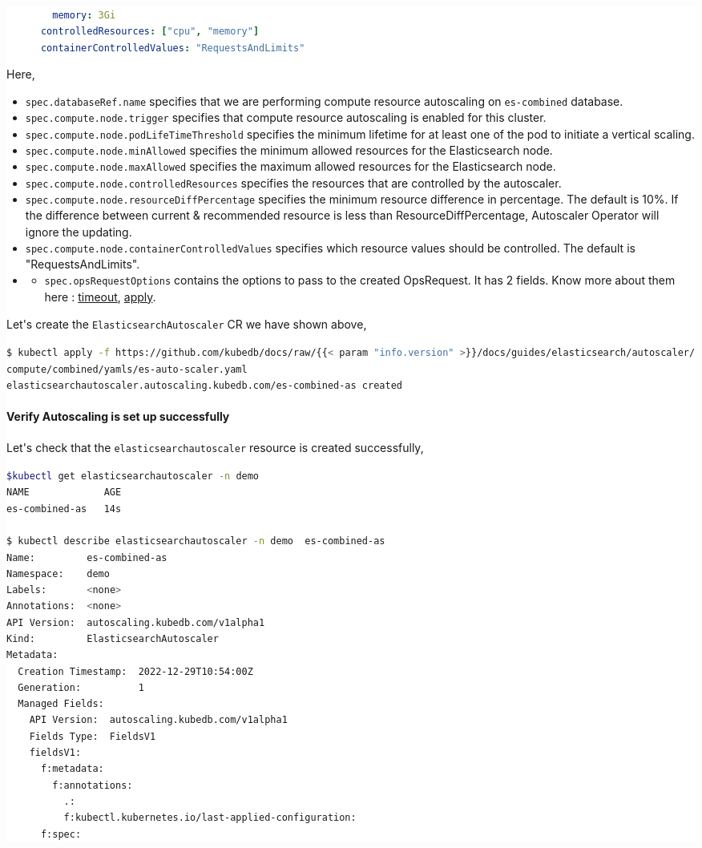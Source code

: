 ```yaml
        memory: 3Gi
      controlledResources: ["cpu", "memory"]
      containerControlledValues: "RequestsAndLimits"
```

Here,

- `spec.databaseRef.name` specifies that we are performing compute resource autoscaling on `es-combined` database.
- `spec.compute.node.trigger` specifies that compute resource autoscaling is enabled for this cluster.
- `spec.compute.node.podLifeTimeThreshold` specifies the minimum lifetime for at least one of the pod to initiate a vertical scaling.
- `spec.compute.node.minAllowed` specifies the minimum allowed resources for the Elasticsearch node.
- `spec.compute.node.maxAllowed` specifies the maximum allowed resources for the Elasticsearch node.
- `spec.compute.node.controlledResources` specifies the resources that are controlled by the autoscaler.
- `spec.compute.node.resourceDiffPercentage` specifies the minimum resource difference in percentage. The default is 10%.
  If the difference between current & recommended resource is less than ResourceDiffPercentage, Autoscaler Operator will ignore the updating.
- `spec.compute.node.containerControlledValues` specifies which resource values should be controlled. The default is "RequestsAndLimits".
- - `spec.opsRequestOptions` contains the options to pass to the created OpsRequest. It has 2 fields. Know more about them here : [timeout](/docs/guides/elasticsearch/concepts/elasticsearch-ops-request/index.md#spectimeout), [apply](/docs/guides/elasticsearch/concepts/elasticsearch-ops-request/index.md#specapply).

Let's create the `ElasticsearchAutoscaler` CR we have shown above,

```bash
$ kubectl apply -f https://github.com/kubedb/docs/raw/{{< param "info.version" >}}/docs/guides/elasticsearch/autoscaler/compute/combined/yamls/es-auto-scaler.yaml
elasticsearchautoscaler.autoscaling.kubedb.com/es-combined-as created
```

#### Verify Autoscaling is set up successfully

Let's check that the `elasticsearchautoscaler` resource is created successfully,

```bash
$kubectl get elasticsearchautoscaler -n demo
NAME             AGE
es-combined-as   14s

$ kubectl describe elasticsearchautoscaler -n demo  es-combined-as
Name:         es-combined-as
Namespace:    demo
Labels:       <none>
Annotations:  <none>
API Version:  autoscaling.kubedb.com/v1alpha1
Kind:         ElasticsearchAutoscaler
Metadata:
  Creation Timestamp:  2022-12-29T10:54:00Z
  Generation:          1
  Managed Fields:
    API Version:  autoscaling.kubedb.com/v1alpha1
    Fields Type:  FieldsV1
    fieldsV1:
      f:metadata:
        f:annotations:
          .:
          f:kubectl.kubernetes.io/last-applied-configuration:
      f:spec:
```
